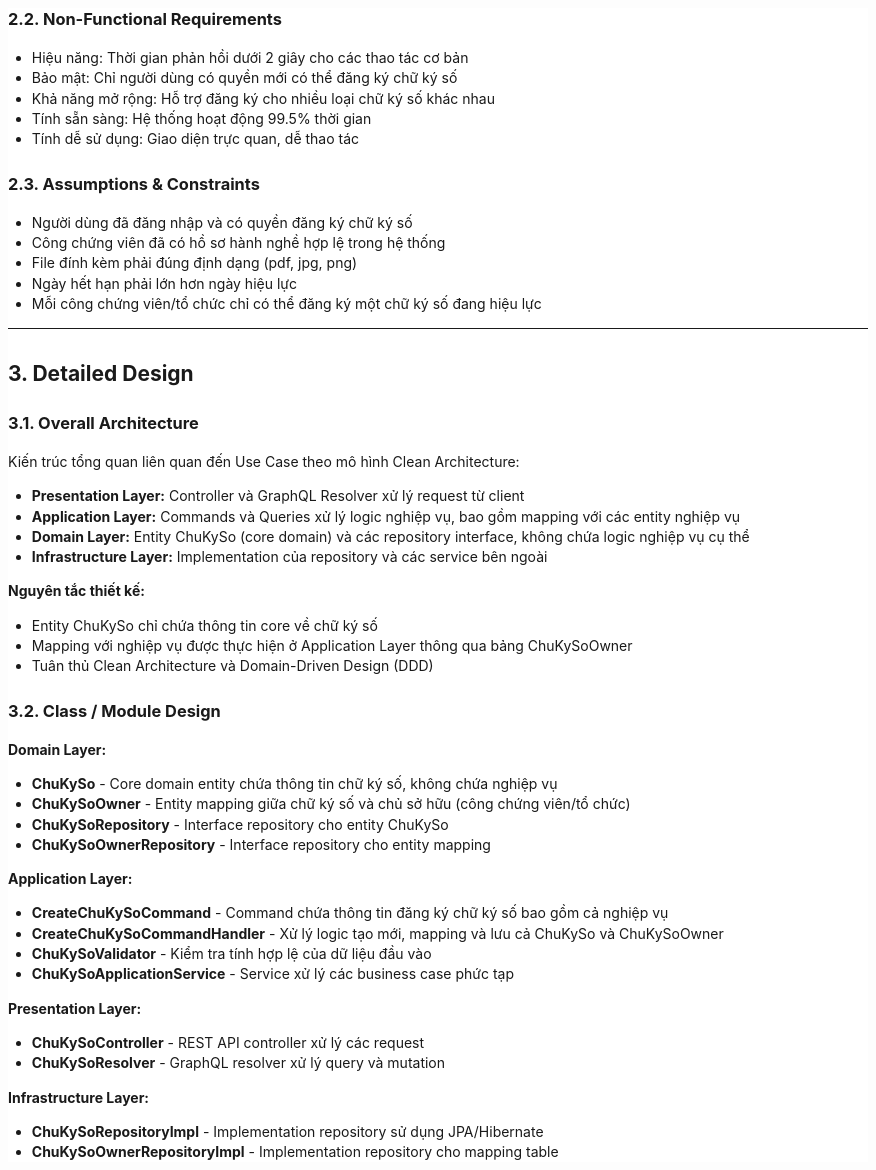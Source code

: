 ### 2.2. Non-Functional Requirements
- Hiệu năng: Thời gian phản hồi dưới 2 giây cho các thao tác cơ bản
- Bảo mật: Chỉ người dùng có quyền mới có thể đăng ký chữ ký số
- Khả năng mở rộng: Hỗ trợ đăng ký cho nhiều loại chữ ký số khác nhau
- Tính sẵn sàng: Hệ thống hoạt động 99.5% thời gian
- Tính dễ sử dụng: Giao diện trực quan, dễ thao tác

### 2.3. Assumptions & Constraints
- Người dùng đã đăng nhập và có quyền đăng ký chữ ký số
- Công chứng viên đã có hồ sơ hành nghề hợp lệ trong hệ thống
- File đính kèm phải đúng định dạng (pdf, jpg, png)
- Ngày hết hạn phải lớn hơn ngày hiệu lực
- Mỗi công chứng viên/tổ chức chỉ có thể đăng ký một chữ ký số đang hiệu lực

---

## 3. Detailed Design

### 3.1. Overall Architecture
Kiến trúc tổng quan liên quan đến Use Case theo mô hình Clean Architecture:
- **Presentation Layer:** Controller và GraphQL Resolver xử lý request từ client
- **Application Layer:** Commands và Queries xử lý logic nghiệp vụ, bao gồm mapping với các entity nghiệp vụ
- **Domain Layer:** Entity ChuKySo (core domain) và các repository interface, không chứa logic nghiệp vụ cụ thể
- **Infrastructure Layer:** Implementation của repository và các service bên ngoài

**Nguyên tắc thiết kế:**
- Entity ChuKySo chỉ chứa thông tin core về chữ ký số
- Mapping với nghiệp vụ được thực hiện ở Application Layer thông qua bảng ChuKySoOwner
- Tuân thủ Clean Architecture và Domain-Driven Design (DDD)

### 3.2. Class / Module Design

**Domain Layer:**
- **ChuKySo** - Core domain entity chứa thông tin chữ ký số, không chứa nghiệp vụ
- **ChuKySoOwner** - Entity mapping giữa chữ ký số và chủ sở hữu (công chứng viên/tổ chức)
- **ChuKySoRepository** - Interface repository cho entity ChuKySo
- **ChuKySoOwnerRepository** - Interface repository cho entity mapping

**Application Layer:**
- **CreateChuKySoCommand** - Command chứa thông tin đăng ký chữ ký số bao gồm cả nghiệp vụ
- **CreateChuKySoCommandHandler** - Xử lý logic tạo mới, mapping và lưu cả ChuKySo và ChuKySoOwner
- **ChuKySoValidator** - Kiểm tra tính hợp lệ của dữ liệu đầu vào
- **ChuKySoApplicationService** - Service xử lý các business case phức tạp

**Presentation Layer:**
- **ChuKySoController** - REST API controller xử lý các request
- **ChuKySoResolver** - GraphQL resolver xử lý query và mutation

**Infrastructure Layer:**
- **ChuKySoRepositoryImpl** - Implementation repository sử dụng JPA/Hibernate  
- **ChuKySoOwnerRepositoryImpl** - Implementation repository cho mapping table
